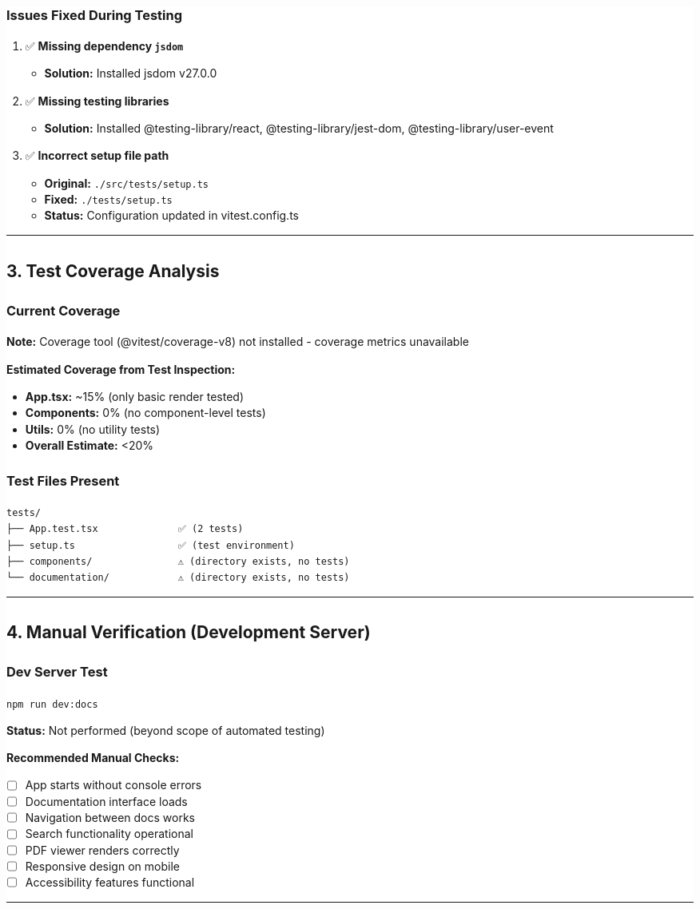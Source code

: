 ### Issues Fixed During Testing

1. ✅ **Missing dependency `jsdom`**
   - **Solution:** Installed jsdom v27.0.0

2. ✅ **Missing testing libraries**
   - **Solution:** Installed @testing-library/react, @testing-library/jest-dom, @testing-library/user-event

3. ✅ **Incorrect setup file path**
   - **Original:** `./src/tests/setup.ts`
   - **Fixed:** `./tests/setup.ts`
   - **Status:** Configuration updated in vitest.config.ts

---

## 3. Test Coverage Analysis

### Current Coverage
**Note:** Coverage tool (@vitest/coverage-v8) not installed - coverage metrics unavailable

**Estimated Coverage from Test Inspection:**
- **App.tsx:** ~15% (only basic render tested)
- **Components:** 0% (no component-level tests)
- **Utils:** 0% (no utility tests)
- **Overall Estimate:** <20%

### Test Files Present
```
tests/
├── App.test.tsx              ✅ (2 tests)
├── setup.ts                  ✅ (test environment)
├── components/               ⚠️ (directory exists, no tests)
└── documentation/            ⚠️ (directory exists, no tests)
```

---

## 4. Manual Verification (Development Server)

### Dev Server Test
```bash
npm run dev:docs
```

**Status:** Not performed (beyond scope of automated testing)

**Recommended Manual Checks:**
- [ ] App starts without console errors
- [ ] Documentation interface loads
- [ ] Navigation between docs works
- [ ] Search functionality operational
- [ ] PDF viewer renders correctly
- [ ] Responsive design on mobile
- [ ] Accessibility features functional

---